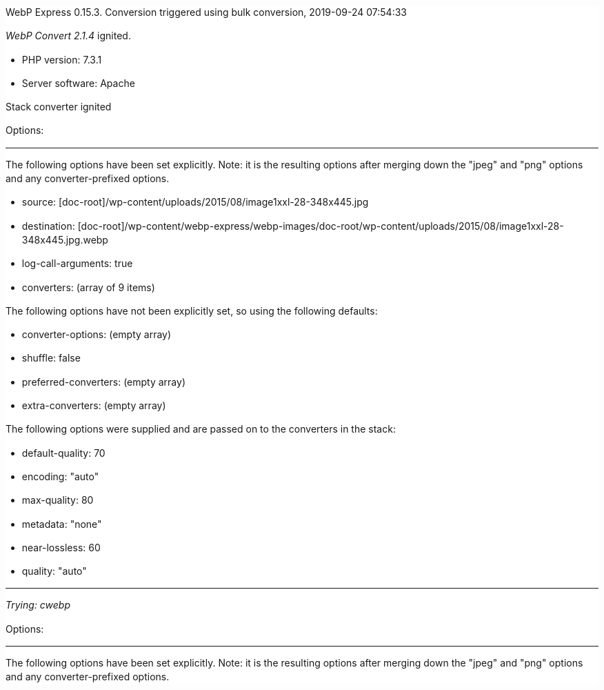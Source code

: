 WebP Express 0.15.3. Conversion triggered using bulk conversion, 2019-09-24 07:54:33


*WebP Convert 2.1.4*  ignited.

- PHP version: 7.3.1

- Server software: Apache


Stack converter ignited


Options:

------------

The following options have been set explicitly. Note: it is the resulting options after merging down the "jpeg" and "png" options and any converter-prefixed options.

- source: [doc-root]/wp-content/uploads/2015/08/image1xxl-28-348x445.jpg

- destination: [doc-root]/wp-content/webp-express/webp-images/doc-root/wp-content/uploads/2015/08/image1xxl-28-348x445.jpg.webp

- log-call-arguments: true

- converters: (array of 9 items)


The following options have not been explicitly set, so using the following defaults:

- converter-options: (empty array)

- shuffle: false

- preferred-converters: (empty array)

- extra-converters: (empty array)


The following options were supplied and are passed on to the converters in the stack:

- default-quality: 70

- encoding: "auto"

- max-quality: 80

- metadata: "none"

- near-lossless: 60

- quality: "auto"

------------



*Trying: cwebp* 


Options:

------------

The following options have been set explicitly. Note: it is the resulting options after merging down the "jpeg" and "png" options and any converter-prefixed options.
